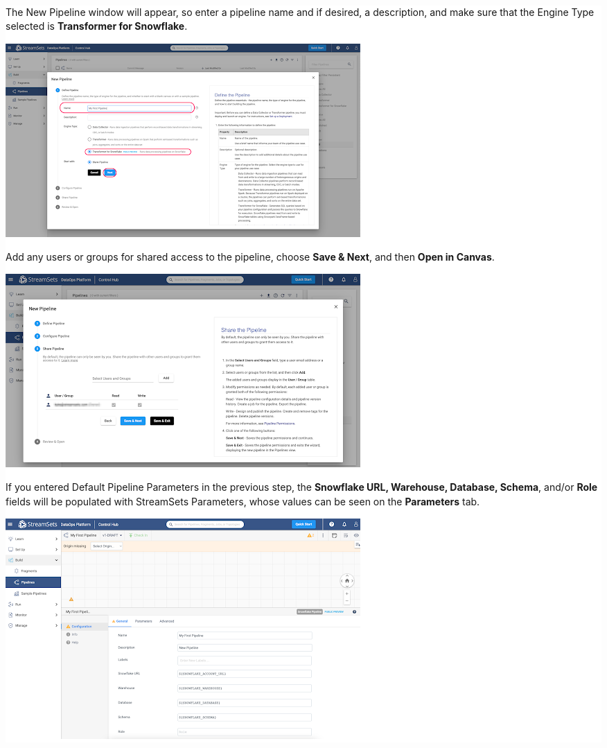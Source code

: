 The New Pipeline window will appear, so enter a pipeline name and if desired, a description, and make sure that the Engine Type selected is **Transformer for Snowflake**. 

![Engine_Type](assets/step_2_img_3.png)

Add any users or groups for shared access to the pipeline, choose **Save & Next**, and then **Open in Canvas**.

![Open_in_Canvas](assets/step_2_img_4.png)

If you entered Default Pipeline Parameters in the previous step, the **Snowflake URL, Warehouse, Database, Schema**, and/or **Role** fields will be populated with StreamSets Parameters, whose values can be seen on the **Parameters** tab.

![Parameters](assets/step_2_img_5.png)

